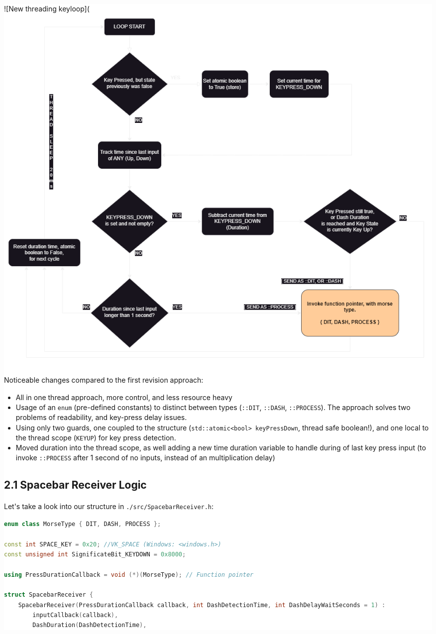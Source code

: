 ![New threading keyloop](![InputLoop_New.png](https://github.com/TheE7Player/MorseCodeTree/blob/main/resources/InputLoop_New.png?raw=true)

Noticeable changes compared to the first revision approach:
- All in one thread approach, more control, and less resource heavy
- Usage of an `enum` (pre-defined constants) to distinct between types (`::DIT`, `::DASH`,  `::PROCESS`). The approach solves two problems of readability, and key-press delay issues.
- Using only two guards, one coupled to the structure (`std::atomic<bool> keyPressDown`, thread safe boolean!), and one local to the thread scope (`KEYUP`) for key press detection.
- Moved duration into the thread scope, as well adding a new time duration variable to handle during of last key press input (to invoke `::PROCESS` after 1 second of no inputs, instead of an multiplication delay)

## 2.1 Spacebar Receiver Logic

Let's take a look into our structure in `./src/SpacebarReceiver.h`:
```c++
enum class MorseType { DIT, DASH, PROCESS };

const int SPACE_KEY = 0x20; //VK_SPACE (Windows: <windows.h>)
const unsigned int SignificateBit_KEYDOWN = 0x8000;

using PressDurationCallback = void (*)(MorseType); // Function pointer

struct SpacebarReceiver {
	SpacebarReceiver(PressDurationCallback callback, int DashDetectionTime, int DashDelayWaitSeconds = 1) :
		inputCallback(callback), 
		DashDuration(DashDetectionTime), 
```